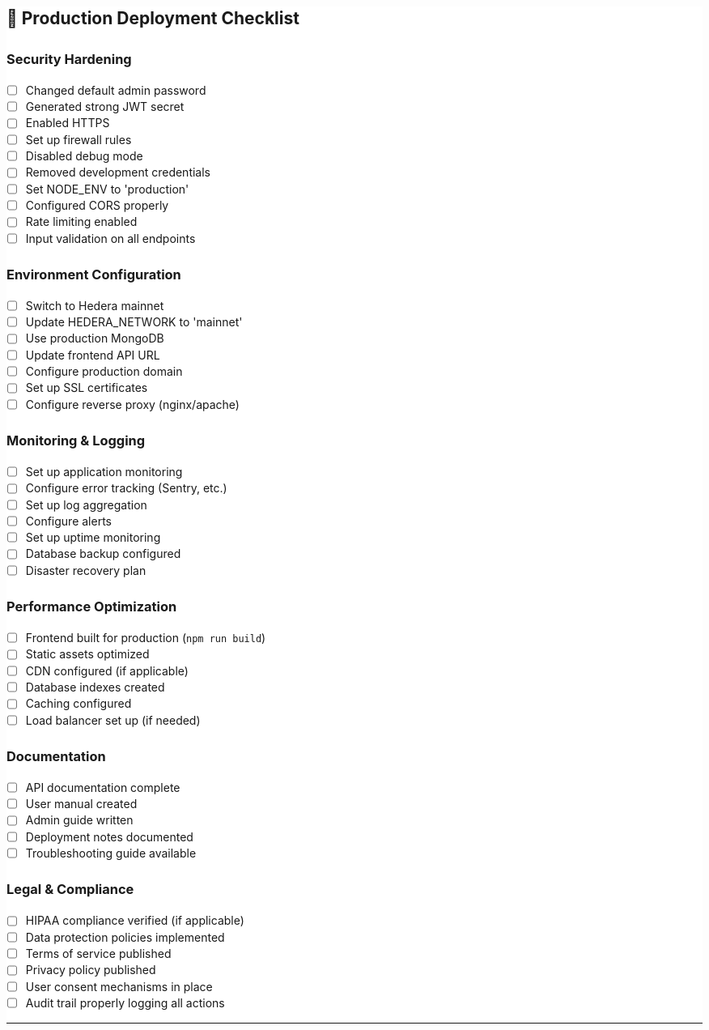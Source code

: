 
## 🚀 Production Deployment Checklist

### Security Hardening
- [ ] Changed default admin password
- [ ] Generated strong JWT secret
- [ ] Enabled HTTPS
- [ ] Set up firewall rules
- [ ] Disabled debug mode
- [ ] Removed development credentials
- [ ] Set NODE_ENV to 'production'
- [ ] Configured CORS properly
- [ ] Rate limiting enabled
- [ ] Input validation on all endpoints

### Environment Configuration
- [ ] Switch to Hedera mainnet
- [ ] Update HEDERA_NETWORK to 'mainnet'
- [ ] Use production MongoDB
- [ ] Update frontend API URL
- [ ] Configure production domain
- [ ] Set up SSL certificates
- [ ] Configure reverse proxy (nginx/apache)

### Monitoring & Logging
- [ ] Set up application monitoring
- [ ] Configure error tracking (Sentry, etc.)
- [ ] Set up log aggregation
- [ ] Configure alerts
- [ ] Set up uptime monitoring
- [ ] Database backup configured
- [ ] Disaster recovery plan

### Performance Optimization
- [ ] Frontend built for production (`npm run build`)
- [ ] Static assets optimized
- [ ] CDN configured (if applicable)
- [ ] Database indexes created
- [ ] Caching configured
- [ ] Load balancer set up (if needed)

### Documentation
- [ ] API documentation complete
- [ ] User manual created
- [ ] Admin guide written
- [ ] Deployment notes documented
- [ ] Troubleshooting guide available

### Legal & Compliance
- [ ] HIPAA compliance verified (if applicable)
- [ ] Data protection policies implemented
- [ ] Terms of service published
- [ ] Privacy policy published
- [ ] User consent mechanisms in place
- [ ] Audit trail properly logging all actions

---